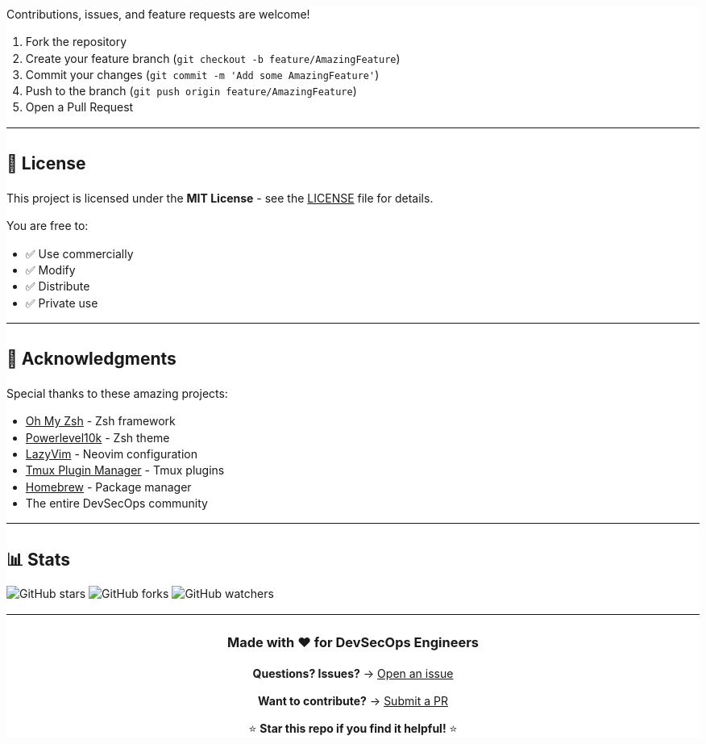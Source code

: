 Contributions, issues, and feature requests are welcome!

1. Fork the repository
2. Create your feature branch (`git checkout -b feature/AmazingFeature`)
3. Commit your changes (`git commit -m 'Add some AmazingFeature'`)
4. Push to the branch (`git push origin feature/AmazingFeature`)
5. Open a Pull Request

---

## 📄 License

This project is licensed under the **MIT License** - see the [LICENSE](LICENSE) file for details.

You are free to:
- ✅ Use commercially
- ✅ Modify
- ✅ Distribute
- ✅ Private use

---

## 🙏 Acknowledgments

Special thanks to these amazing projects:

- [Oh My Zsh](https://ohmyz.sh/) - Zsh framework
- [Powerlevel10k](https://github.com/romkatv/powerlevel10k) - Zsh theme
- [LazyVim](https://www.lazyvim.org/) - Neovim configuration
- [Tmux Plugin Manager](https://github.com/tmux-plugins/tpm) - Tmux plugins
- [Homebrew](https://brew.sh/) - Package manager
- The entire DevSecOps community

---

## 📊 Stats

![GitHub stars](https://img.shields.io/github/stars/highlevel-performance/dotfile?style=social)
![GitHub forks](https://img.shields.io/github/forks/highlevel-performance/dotfile?style=social)
![GitHub watchers](https://img.shields.io/github/watchers/highlevel-performance/dotfile?style=social)

---

<div align="center">

### Made with ❤️ for DevSecOps Engineers

**Questions? Issues?** → [Open an issue](https://github.com/highlevel-performance/dotfile/issues)

**Want to contribute?** → [Submit a PR](https://github.com/highlevel-performance/dotfile/pulls)

⭐ **Star this repo if you find it helpful!** ⭐

</div>
